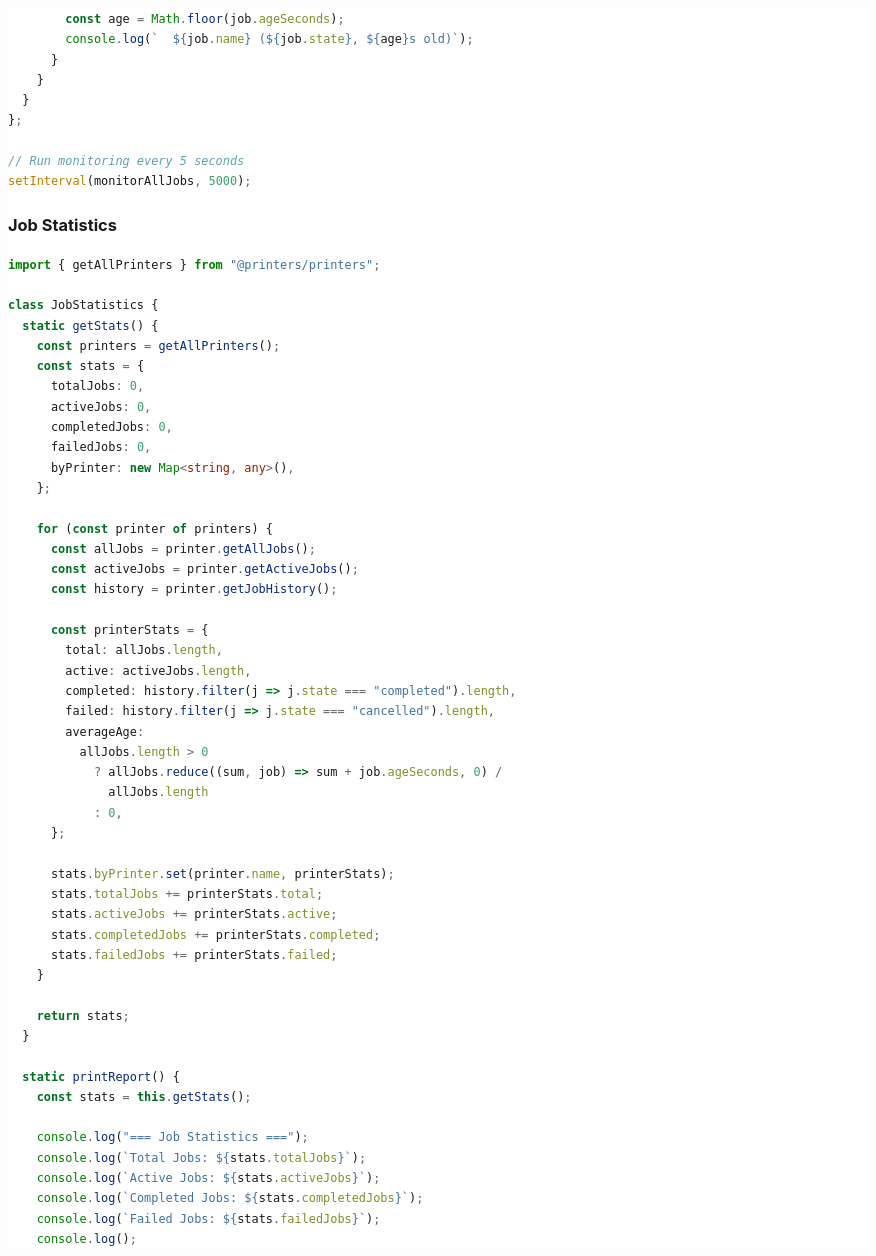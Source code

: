 ```typescript
        const age = Math.floor(job.ageSeconds);
        console.log(`  ${job.name} (${job.state}, ${age}s old)`);
      }
    }
  }
};

// Run monitoring every 5 seconds
setInterval(monitorAllJobs, 5000);
```

### Job Statistics

```typescript
import { getAllPrinters } from "@printers/printers";

class JobStatistics {
  static getStats() {
    const printers = getAllPrinters();
    const stats = {
      totalJobs: 0,
      activeJobs: 0,
      completedJobs: 0,
      failedJobs: 0,
      byPrinter: new Map<string, any>(),
    };

    for (const printer of printers) {
      const allJobs = printer.getAllJobs();
      const activeJobs = printer.getActiveJobs();
      const history = printer.getJobHistory();

      const printerStats = {
        total: allJobs.length,
        active: activeJobs.length,
        completed: history.filter(j => j.state === "completed").length,
        failed: history.filter(j => j.state === "cancelled").length,
        averageAge:
          allJobs.length > 0
            ? allJobs.reduce((sum, job) => sum + job.ageSeconds, 0) /
              allJobs.length
            : 0,
      };

      stats.byPrinter.set(printer.name, printerStats);
      stats.totalJobs += printerStats.total;
      stats.activeJobs += printerStats.active;
      stats.completedJobs += printerStats.completed;
      stats.failedJobs += printerStats.failed;
    }

    return stats;
  }

  static printReport() {
    const stats = this.getStats();

    console.log("=== Job Statistics ===");
    console.log(`Total Jobs: ${stats.totalJobs}`);
    console.log(`Active Jobs: ${stats.activeJobs}`);
    console.log(`Completed Jobs: ${stats.completedJobs}`);
    console.log(`Failed Jobs: ${stats.failedJobs}`);
    console.log();
```